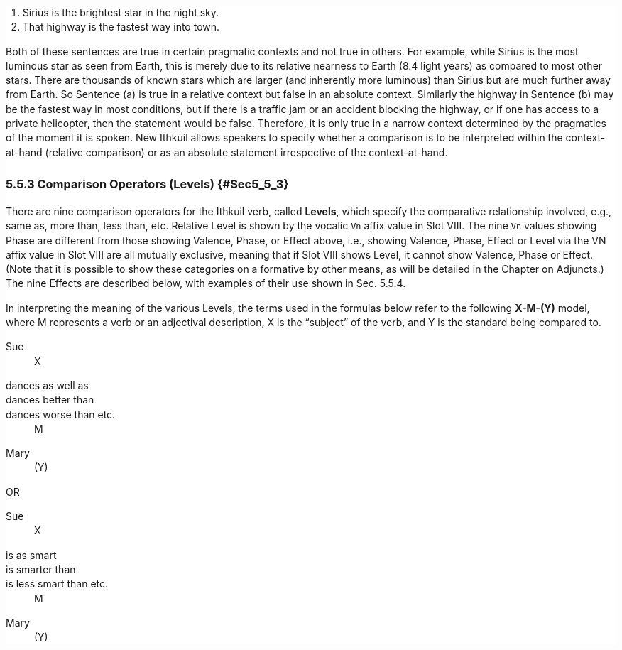 <div class="indent abc">

1. Sirius is the brightest star in the night sky.
2. That highway is the fastest way into town.

</div>

Both of these sentences are true in certain pragmatic contexts and not true in others. For example, while Sirius is the most luminous star as seen from Earth, this is merely due to its relative nearness to Earth (8.4 light years) as compared to most other stars. There are thousands of known stars which are larger (and inherently more luminous) than Sirius but are much further away from Earth. So Sentence (a) is true in a relative context but false in an absolute context. Similarly the highway in Sentence (b) may be the fastest way in most conditions, but if there is a traffic jam or an accident blocking the highway, or if one has access to a private helicopter, then the statement would be false. Therefore, it is only true in a narrow context determined by the pragmatics of the moment it is spoken. New Ithkuil allows speakers to specify whether a comparison is to be interpreted within the context-at-hand (relative comparison) or as an absolute statement irrespective of the context-at-hand.

### 5.5.3 Comparison Operators (Levels) {#Sec5_5_3}

There are nine comparison operators for the Ithkuil verb, called **Levels**, which specify the comparative relationship involved, e.g., same as, more than, less than, etc. Relative Level is shown by the vocalic `Vn` affix value in Slot VIII. The nine `Vn` values showing Phase are different from those showing Valence, Phase, or Effect above, i.e., showing Valence, Phase, Effect or Level via the VN affix value in Slot VIII are all mutually exclusive, meaning that if Slot VIII shows Level, it cannot show Valence, Phase or Effect. (Note that it is possible to show these categories on a formative by other means, as will be detailed in the Chapter on Adjuncts.) The nine Effects are described below, with examples of their use shown in Sec. 5.5.4.

In interpreting the meaning of the various Levels, the terms used in the formulas below refer to the following **X-M-(Y)** model, where M represents a verb or an adjectival description, X is the “subject” of the verb, and Y is the standard being compared to.

<div class="indent">
    <dl class="gloss">
      <dt>Sue</dt>
      <dd>X</dd>
    </dl>
    <dl class="gloss">
      <dt>dances as well as <br> dances better than <br> dances worse than etc.</dt>
      <dd>M</dd>
    </dl>
    <dl class="gloss">
      <dt>Mary</dt>
      <dd>(Y)</dd>
    </dl>
</div>

OR

<div class="indent">
  <dl class="gloss">
    <dt>Sue</dt>
    <dd>X</dd>
  </dl>
  <dl class="gloss">
    <dt>is as smart <br> is smarter than <br> is less smart than etc.</dt>
    <dd>M</dd>
  </dl>
  <dl class="gloss">
    <dt>Mary</dt>
    <dd>(Y)</dd>
  </dl>
</div>
